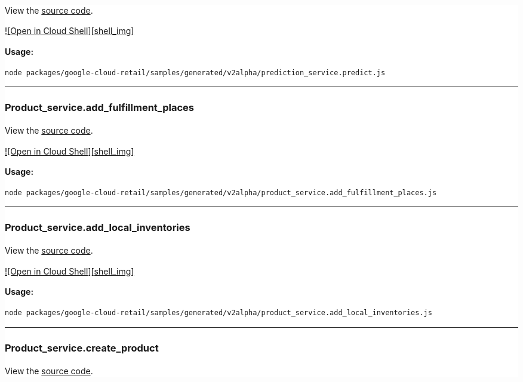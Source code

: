 View the [source code](https://github.com/googleapis/google-cloud-node/blob/main/packages/google-cloud-retail/samples/generated/v2alpha/prediction_service.predict.js).

[![Open in Cloud Shell][shell_img]](https://console.cloud.google.com/cloudshell/open?git_repo=https://github.com/googleapis/google-cloud-node&page=editor&open_in_editor=packages/google-cloud-retail/samples/generated/v2alpha/prediction_service.predict.js,samples/README.md)

__Usage:__


`node packages/google-cloud-retail/samples/generated/v2alpha/prediction_service.predict.js`


-----




### Product_service.add_fulfillment_places

View the [source code](https://github.com/googleapis/google-cloud-node/blob/main/packages/google-cloud-retail/samples/generated/v2alpha/product_service.add_fulfillment_places.js).

[![Open in Cloud Shell][shell_img]](https://console.cloud.google.com/cloudshell/open?git_repo=https://github.com/googleapis/google-cloud-node&page=editor&open_in_editor=packages/google-cloud-retail/samples/generated/v2alpha/product_service.add_fulfillment_places.js,samples/README.md)

__Usage:__


`node packages/google-cloud-retail/samples/generated/v2alpha/product_service.add_fulfillment_places.js`


-----




### Product_service.add_local_inventories

View the [source code](https://github.com/googleapis/google-cloud-node/blob/main/packages/google-cloud-retail/samples/generated/v2alpha/product_service.add_local_inventories.js).

[![Open in Cloud Shell][shell_img]](https://console.cloud.google.com/cloudshell/open?git_repo=https://github.com/googleapis/google-cloud-node&page=editor&open_in_editor=packages/google-cloud-retail/samples/generated/v2alpha/product_service.add_local_inventories.js,samples/README.md)

__Usage:__


`node packages/google-cloud-retail/samples/generated/v2alpha/product_service.add_local_inventories.js`


-----




### Product_service.create_product

View the [source code](https://github.com/googleapis/google-cloud-node/blob/main/packages/google-cloud-retail/samples/generated/v2alpha/product_service.create_product.js).


[//]: # "This README.md file is auto-generated, all changes to this file will be lost."
[//]: # "To regenerate it, use `python -m synthtool`."